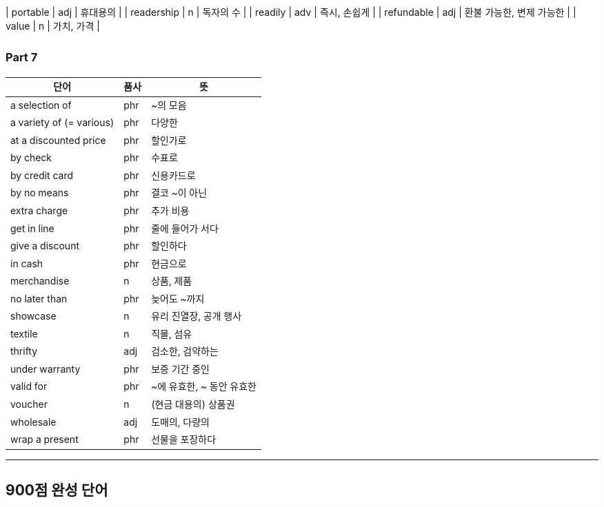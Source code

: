 | portable | adj | 휴대용의 |
| readership | n | 독자의 수 |
| readily | adv | 즉시, 손쉽게 |
| refundable | adj | 환불 가능한, 변제 가능한 |
| value | n | 가치, 가격 |

### Part 7

| 단어 | 품사 | 뜻 |
|------|------|-----|
| a selection of | phr | ~의 모음 |
| a variety of (= various) | phr | 다양한 |
| at a discounted price | phr | 할인가로 |
| by check | phr | 수표로 |
| by credit card | phr | 신용카드로 |
| by no means | phr | 결코 ~이 아닌 |
| extra charge | phr | 추가 비용 |
| get in line | phr | 줄에 들어가 서다 |
| give a discount | phr | 할인하다 |
| in cash | phr | 현금으로 |
| merchandise | n | 상품, 제품 |
| no later than | phr | 늦어도 ~까지 |
| showcase | n | 유리 진열장, 공개 행사 |
| textile | n | 직물, 섬유 |
| thrifty | adj | 검소한, 검약하는 |
| under warranty | phr | 보증 기간 중인 |
| valid for | phr | ~에 유효한, ~ 동안 유효한 |
| voucher | n | (현금 대용의) 상품권 |
| wholesale | adj | 도매의, 다량의 |
| wrap a present | phr | 선물을 포장하다 |

---

## 900점 완성 단어
